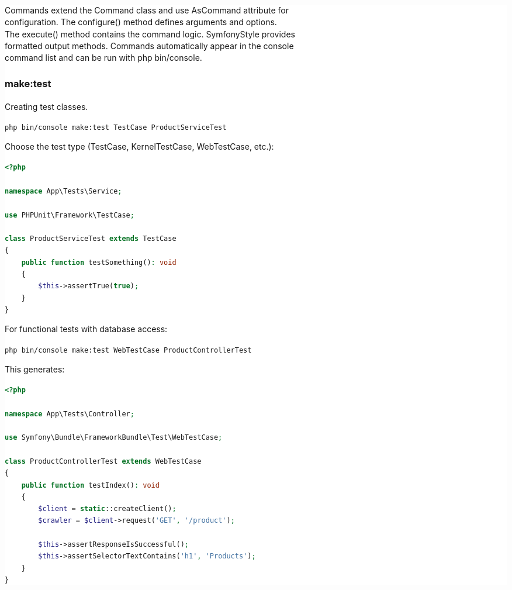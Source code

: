 Commands extend the Command class and use AsCommand attribute for  
configuration. The configure() method defines arguments and options.  
The execute() method contains the command logic. SymfonyStyle provides  
formatted output methods. Commands automatically appear in the console  
command list and can be run with php bin/console.  

### make:test

Creating test classes.  

```bash
php bin/console make:test TestCase ProductServiceTest
```

Choose the test type (TestCase, KernelTestCase, WebTestCase, etc.):  

```php
<?php

namespace App\Tests\Service;

use PHPUnit\Framework\TestCase;

class ProductServiceTest extends TestCase
{
    public function testSomething(): void
    {
        $this->assertTrue(true);
    }
}
```

For functional tests with database access:  

```bash
php bin/console make:test WebTestCase ProductControllerTest
```

This generates:  

```php
<?php

namespace App\Tests\Controller;

use Symfony\Bundle\FrameworkBundle\Test\WebTestCase;

class ProductControllerTest extends WebTestCase
{
    public function testIndex(): void
    {
        $client = static::createClient();
        $crawler = $client->request('GET', '/product');

        $this->assertResponseIsSuccessful();
        $this->assertSelectorTextContains('h1', 'Products');
    }
}
```

